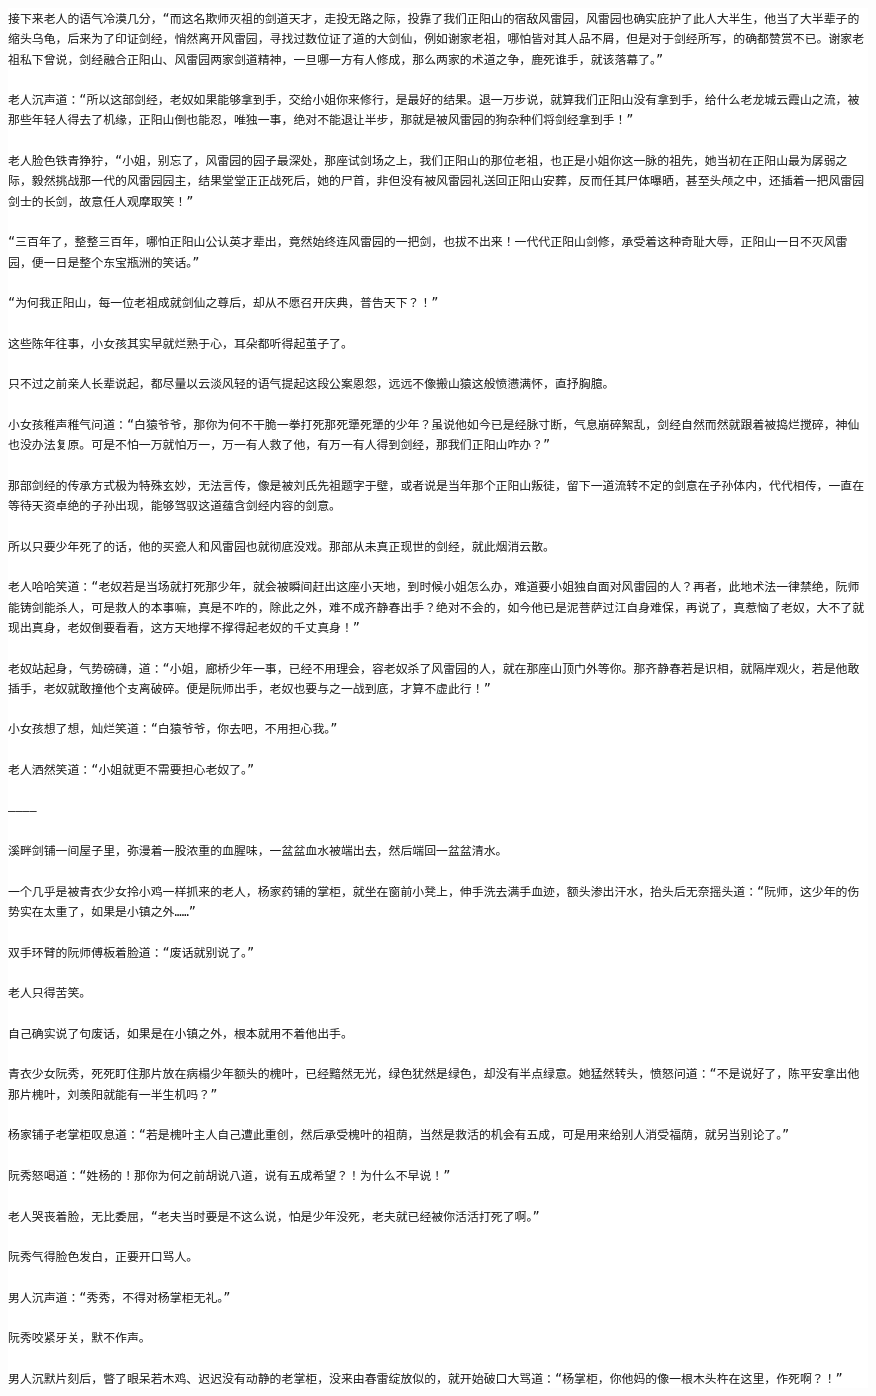     接下来老人的语气冷漠几分，“而这名欺师灭祖的剑道天才，走投无路之际，投靠了我们正阳山的宿敌风雷园，风雷园也确实庇护了此人大半生，他当了大半辈子的缩头乌龟，后来为了印证剑经，悄然离开风雷园，寻找过数位证了道的大剑仙，例如谢家老祖，哪怕皆对其人品不屑，但是对于剑经所写，的确都赞赏不已。谢家老祖私下曾说，剑经融合正阳山、风雷园两家剑道精神，一旦哪一方有人修成，那么两家的术道之争，鹿死谁手，就该落幕了。”

    老人沉声道：“所以这部剑经，老奴如果能够拿到手，交给小姐你来修行，是最好的结果。退一万步说，就算我们正阳山没有拿到手，给什么老龙城云霞山之流，被那些年轻人得去了机缘，正阳山倒也能忍，唯独一事，绝对不能退让半步，那就是被风雷园的狗杂种们将剑经拿到手！”

    老人脸色铁青狰狞，“小姐，别忘了，风雷园的园子最深处，那座试剑场之上，我们正阳山的那位老祖，也正是小姐你这一脉的祖先，她当初在正阳山最为孱弱之际，毅然挑战那一代的风雷园园主，结果堂堂正正战死后，她的尸首，非但没有被风雷园礼送回正阳山安葬，反而任其尸体曝晒，甚至头颅之中，还插着一把风雷园剑士的长剑，故意任人观摩取笑！”

    “三百年了，整整三百年，哪怕正阳山公认英才辈出，竟然始终连风雷园的一把剑，也拔不出来！一代代正阳山剑修，承受着这种奇耻大辱，正阳山一日不灭风雷园，便一日是整个东宝瓶洲的笑话。”

    “为何我正阳山，每一位老祖成就剑仙之尊后，却从不愿召开庆典，普告天下？！”

    这些陈年往事，小女孩其实早就烂熟于心，耳朵都听得起茧子了。

    只不过之前亲人长辈说起，都尽量以云淡风轻的语气提起这段公案恩怨，远远不像搬山猿这般愤懑满怀，直抒胸臆。

    小女孩稚声稚气问道：“白猿爷爷，那你为何不干脆一拳打死那死犟死犟的少年？虽说他如今已是经脉寸断，气息崩碎絮乱，剑经自然而然就跟着被捣烂搅碎，神仙也没办法复原。可是不怕一万就怕万一，万一有人救了他，有万一有人得到剑经，那我们正阳山咋办？”

    那部剑经的传承方式极为特殊玄妙，无法言传，像是被刘氏先祖题字于壁，或者说是当年那个正阳山叛徒，留下一道流转不定的剑意在子孙体内，代代相传，一直在等待天资卓绝的子孙出现，能够驾驭这道蕴含剑经内容的剑意。

    所以只要少年死了的话，他的买瓷人和风雷园也就彻底没戏。那部从未真正现世的剑经，就此烟消云散。

    老人哈哈笑道：“老奴若是当场就打死那少年，就会被瞬间赶出这座小天地，到时候小姐怎么办，难道要小姐独自面对风雷园的人？再者，此地术法一律禁绝，阮师能铸剑能杀人，可是救人的本事嘛，真是不咋的，除此之外，难不成齐静春出手？绝对不会的，如今他已是泥菩萨过江自身难保，再说了，真惹恼了老奴，大不了就现出真身，老奴倒要看看，这方天地撑不撑得起老奴的千丈真身！”

    老奴站起身，气势磅礴，道：“小姐，廊桥少年一事，已经不用理会，容老奴杀了风雷园的人，就在那座山顶门外等你。那齐静春若是识相，就隔岸观火，若是他敢插手，老奴就敢撞他个支离破碎。便是阮师出手，老奴也要与之一战到底，才算不虚此行！”

    小女孩想了想，灿烂笑道：“白猿爷爷，你去吧，不用担心我。”

    老人洒然笑道：“小姐就更不需要担心老奴了。”

    ————

    溪畔剑铺一间屋子里，弥漫着一股浓重的血腥味，一盆盆血水被端出去，然后端回一盆盆清水。

    一个几乎是被青衣少女拎小鸡一样抓来的老人，杨家药铺的掌柜，就坐在窗前小凳上，伸手洗去满手血迹，额头渗出汗水，抬头后无奈摇头道：“阮师，这少年的伤势实在太重了，如果是小镇之外……”

    双手环臂的阮师傅板着脸道：“废话就别说了。”

    老人只得苦笑。

    自己确实说了句废话，如果是在小镇之外，根本就用不着他出手。

    青衣少女阮秀，死死盯住那片放在病榻少年额头的槐叶，已经黯然无光，绿色犹然是绿色，却没有半点绿意。她猛然转头，愤怒问道：“不是说好了，陈平安拿出他那片槐叶，刘羡阳就能有一半生机吗？”

    杨家铺子老掌柜叹息道：“若是槐叶主人自己遭此重创，然后承受槐叶的祖荫，当然是救活的机会有五成，可是用来给别人消受福荫，就另当别论了。”

    阮秀怒喝道：“姓杨的！那你为何之前胡说八道，说有五成希望？！为什么不早说！”

    老人哭丧着脸，无比委屈，“老夫当时要是不这么说，怕是少年没死，老夫就已经被你活活打死了啊。”

    阮秀气得脸色发白，正要开口骂人。

    男人沉声道：“秀秀，不得对杨掌柜无礼。”

    阮秀咬紧牙关，默不作声。

    男人沉默片刻后，瞥了眼呆若木鸡、迟迟没有动静的老掌柜，没来由春雷绽放似的，就开始破口大骂道：“杨掌柜，你他妈的像一根木头杵在这里，作死啊？！”
